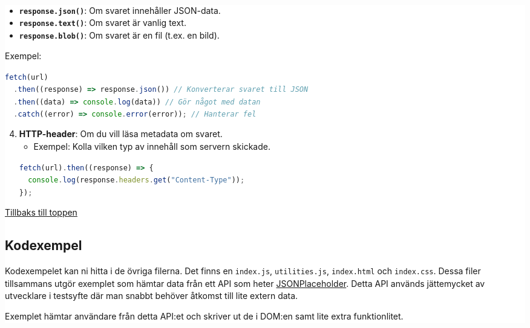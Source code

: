    - **`response.json()`**: Om svaret innehåller JSON-data.
   - **`response.text()`**: Om svaret är vanlig text.
   - **`response.blob()`**: Om svaret är en fil (t.ex. en bild).

   Exempel:

   ```js
   fetch(url)
     .then((response) => response.json()) // Konverterar svaret till JSON
     .then((data) => console.log(data)) // Gör något med datan
     .catch((error) => console.error(error)); // Hanterar fel
   ```

4. **HTTP-header**: Om du vill läsa metadata om svaret.
   - Exempel: Kolla vilken typ av innehåll som servern skickade.
   ```js
   fetch(url).then((response) => {
     console.log(response.headers.get("Content-Type"));
   });
   ```

[Tillbaks till toppen](#introduktion-till-apier-fetch-och-json)

## Kodexempel

Kodexempelet kan ni hitta i de övriga filerna. Det finns en `index.js`, `utilities.js`, `index.html` och `index.css`. Dessa filer tillsammans utgör exemplet som hämtar data från ett API som heter [JSONPlaceholder](https://jsonplaceholder.typicode.com/). Detta API används jättemycket av utvecklare i testsyfte där man snabbt behöver åtkomst till lite extern data.

Exemplet hämtar användare från detta API:et och skriver ut de i DOM:en samt lite extra funktionlitet.
